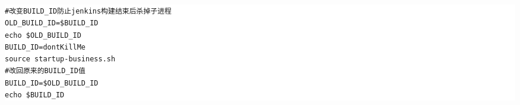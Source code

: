 ```shell
#改变BUILD_ID防止jenkins构建结束后杀掉子进程
OLD_BUILD_ID=$BUILD_ID
echo $OLD_BUILD_ID
BUILD_ID=dontKillMe
source startup-business.sh
#改回原来的BUILD_ID值
BUILD_ID=$OLD_BUILD_ID
echo $BUILD_ID
```

